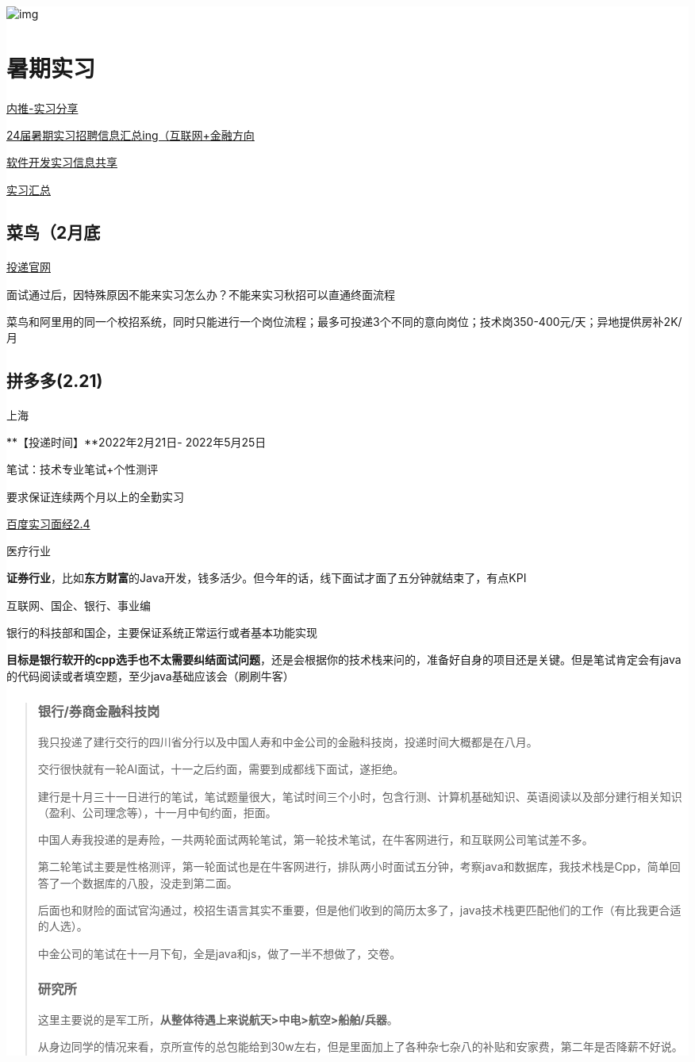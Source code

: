 ![img](E:\MarkDown\picture\9d7cae35094c85aa3306e75187195a55796129fa.png@942w_885h_progressive.webp)

# 暑期实习

[内推-实习分享](https://docs.qq.com/sheet/DWXZuZGthV01ZSnNB?tab=BB08J2&groupUin=B5P6nLvBOnj%25252BPRifFAbaTg%25253D%25253D&ADUIN=2402193334&ADSESSION=1676019877&ADTAG=CLIENT.QQ.5639_.0&ADPUBNO=27074&u=8f4bd8839fa64df38e7f17bbc53013ea)

[24届暑期实习招聘信息汇总ing（互联网+金融方向](https://www.nowcoder.com/discuss/439515735082266624)

[软件开发实习信息共享](https://www.nowcoder.com/creation/subject/34d7b66bf8d54e3586e5691d50327ce8)

[实习汇总](https://flowus.cn/veal/share/55ab5752-3455-491d-b2f9-2ba2ea94a967)

## 菜鸟（2月底

[投递官网](https://talent.cainiao.com/campus?time=1675775749540)

面试通过后，因特殊原因不能来实习怎么办？不能来实习秋招可以直通终面流程

菜鸟和阿里用的同一个校招系统，同时只能进行一个岗位流程；最多可投递3个不同的意向岗位；技术岗350-400元/天；异地提供房补2K/月

## 拼多多(2.21)

上海

**【投递时间】**2022年2月21日- 2022年5月25日

笔试：技术专业笔试+个性测评

要求保证连续两个月以上的全勤实习

[百度实习面经2.4](https://www.nowcoder.com/discuss/1116169)



医疗行业

**证券行业**，比如**东方财富**的Java开发，钱多活少。但今年的话，线下面试才面了五分钟就结束了，有点KPI



互联网、国企、银行、事业编

银行的科技部和国企，主要保证系统正常运行或者基本功能实现

**目标是银行软开的cpp选手也不太需要纠结面试问题**，还是会根据你的技术栈来问的，准备好自身的项目还是关键。但是笔试肯定会有java的代码阅读或者填空题，至少java基础应该会（刷刷牛客）

> ### 银行/券商金融科技岗
>
> 我只投递了建行交行的四川省分行以及中国人寿和中金公司的金融科技岗，投递时间大概都是在八月。
>
> 交行很快就有一轮AI面试，十一之后约面，需要到成都线下面试，遂拒绝。
>
> 建行是十月三十一日进行的笔试，笔试题量很大，笔试时间三个小时，包含行测、计算机基础知识、英语阅读以及部分建行相关知识（盈利、公司理念等），十一月中旬约面，拒面。
>
> 中国人寿我投递的是寿险，一共两轮面试两轮笔试，第一轮技术笔试，在牛客网进行，和互联网公司笔试差不多。
>
> 第二轮笔试主要是性格测评，第一轮面试也是在牛客网进行，排队两小时面试五分钟，考察java和数据库，我技术栈是Cpp，简单回答了一个数据库的八股，没走到第二面。
>
> 后面也和财险的面试官沟通过，校招生语言其实不重要，但是他们收到的简历太多了，java技术栈更匹配他们的工作（有比我更合适的人选）。
>
> 中金公司的笔试在十一月下旬，全是java和js，做了一半不想做了，交卷。
>
> ### 研究所
>
> 这里主要说的是军工所，**从整体待遇上来说航天>中电>航空>船舶/兵器**。
>
> 从身边同学的情况来看，京所宣传的总包能给到30w左右，但是里面加上了各种杂七杂八的补贴和安家费，第二年是否降薪不好说。
>